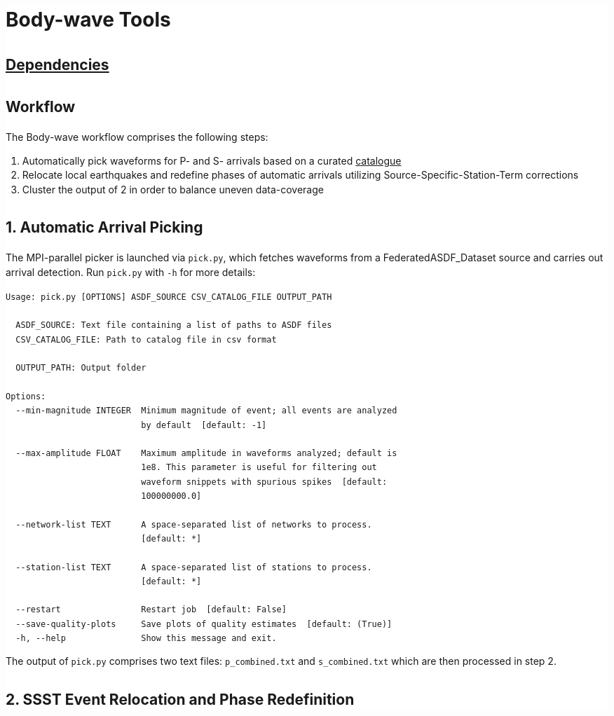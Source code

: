 # Body-wave Tools

## [Dependencies](../README.md#Dependencies)

## Workflow

The Body-wave workflow comprises the following steps:

1. Automatically pick waveforms for P- and S- arrivals based on a curated [catalogue](../catalogue)
2. Relocate local earthquakes and redefine phases of automatic arrivals utilizing Source-Specific-Station-Term corrections 
3. Cluster the output of 2 in order to balance uneven data-coverage

## 1. Automatic Arrival Picking

The MPI-parallel picker is launched via `pick.py`, which fetches waveforms from a FederatedASDF_Dataset source and carries out arrival detection. 
Run `pick.py` with `-h` for more details:
```
Usage: pick.py [OPTIONS] ASDF_SOURCE CSV_CATALOG_FILE OUTPUT_PATH

  ASDF_SOURCE: Text file containing a list of paths to ASDF files
  CSV_CATALOG_FILE: Path to catalog file in csv format

  OUTPUT_PATH: Output folder

Options:
  --min-magnitude INTEGER  Minimum magnitude of event; all events are analyzed
                           by default  [default: -1]

  --max-amplitude FLOAT    Maximum amplitude in waveforms analyzed; default is
                           1e8. This parameter is useful for filtering out
                           waveform snippets with spurious spikes  [default:
                           100000000.0]

  --network-list TEXT      A space-separated list of networks to process.
                           [default: *]

  --station-list TEXT      A space-separated list of stations to process.
                           [default: *]

  --restart                Restart job  [default: False]
  --save-quality-plots     Save plots of quality estimates  [default: (True)]
  -h, --help               Show this message and exit.
```
The output of `pick.py` comprises two text files: `p_combined.txt` and `s_combined.txt` which are then processed in step 2.

## 2. SSST Event Relocation and Phase Redefinition
